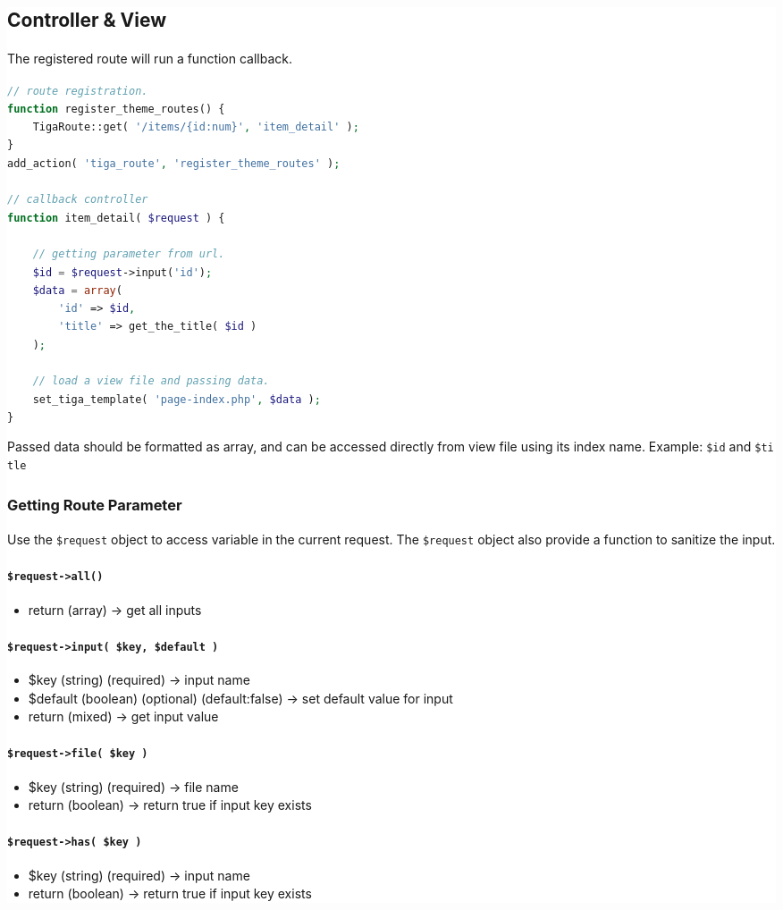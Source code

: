 ## Controller & View

The registered route will run a function callback.  

```php
// route registration.
function register_theme_routes() {
    TigaRoute::get( '/items/{id:num}', 'item_detail' );
}
add_action( 'tiga_route', 'register_theme_routes' );

// callback controller
function item_detail( $request ) {

    // getting parameter from url.
    $id = $request->input('id');
    $data = array(
        'id' => $id,
        'title' => get_the_title( $id )
    );
    
    // load a view file and passing data.
	set_tiga_template( 'page-index.php', $data );
}
```

Passed data should be formatted as array, and can be accessed directly from view file using its index name. Example: `$id` and `$title`

### Getting Route Parameter 

Use the `$request` object to access variable in the current request. The `$request` object also provide a function to sanitize the input.

#### `$request->all()`

- return (array) -> get all inputs

#### `$request->input( $key, $default )`

- $key (string) (required) -> input name
- $default (boolean) (optional) (default:false) -> set default value for input
- return (mixed) -> get input value

#### `$request->file( $key )`

- $key (string) (required) -> file name
- return (boolean) -> return true if input key exists

#### `$request->has( $key )`

- $key (string) (required) -> input name
- return (boolean) -> return true if input key exists
